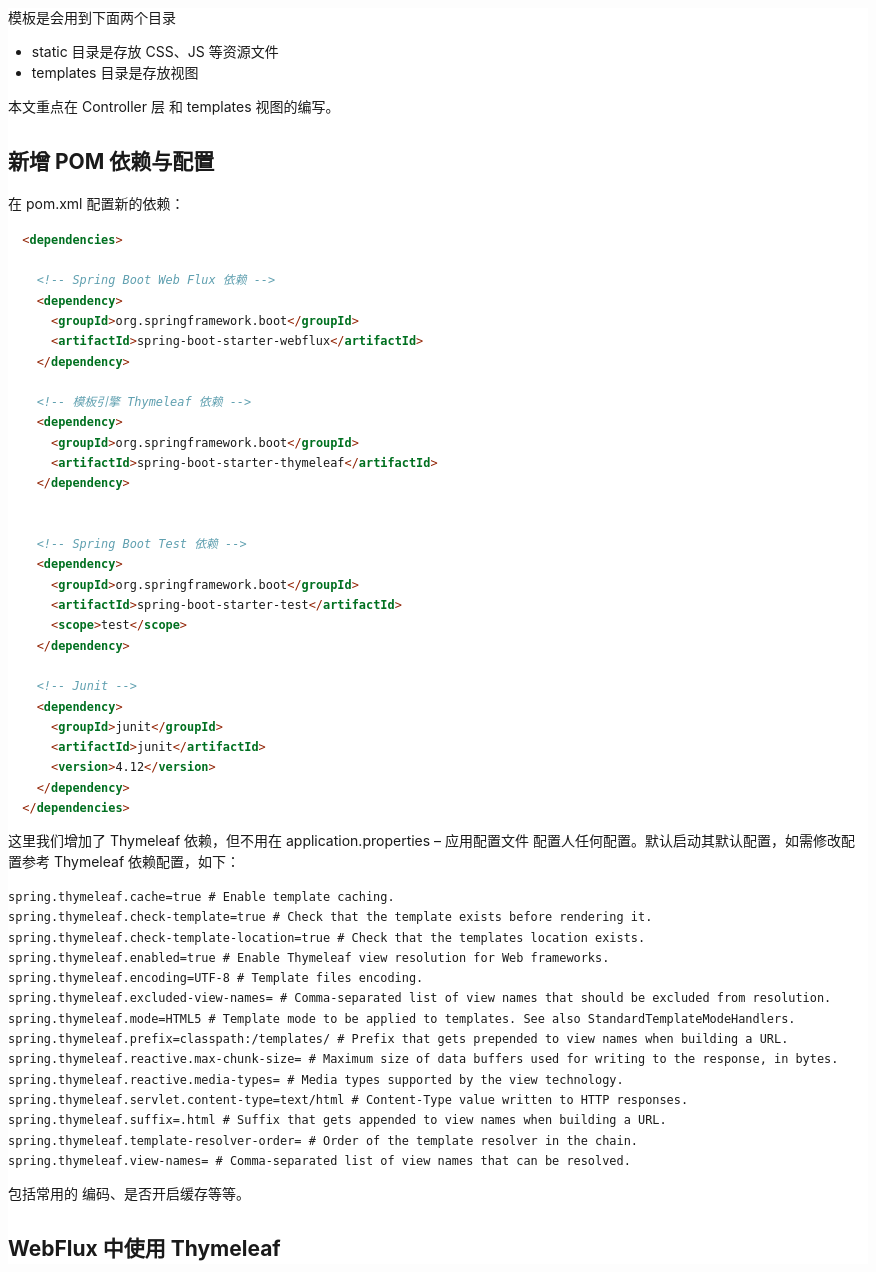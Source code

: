 模板是会用到下面两个目录
* static 目录是存放 CSS、JS 等资源文件
* templates 目录是存放视图

本文重点在 Controller 层 和 templates 视图的编写。
## 新增 POM 依赖与配置
在 pom.xml 配置新的依赖：
```html
  <dependencies>

    <!-- Spring Boot Web Flux 依赖 -->
    <dependency>
      <groupId>org.springframework.boot</groupId>
      <artifactId>spring-boot-starter-webflux</artifactId>
    </dependency>

    <!-- 模板引擎 Thymeleaf 依赖 -->
    <dependency>
      <groupId>org.springframework.boot</groupId>
      <artifactId>spring-boot-starter-thymeleaf</artifactId>
    </dependency>


    <!-- Spring Boot Test 依赖 -->
    <dependency>
      <groupId>org.springframework.boot</groupId>
      <artifactId>spring-boot-starter-test</artifactId>
      <scope>test</scope>
    </dependency>

    <!-- Junit -->
    <dependency>
      <groupId>junit</groupId>
      <artifactId>junit</artifactId>
      <version>4.12</version>
    </dependency>
  </dependencies>
```

这里我们增加了 Thymeleaf 依赖，但不用在 application.properties – 应用配置文件 配置人任何配置。默认启动其默认配置，如需修改配置参考 Thymeleaf 依赖配置，如下：
```html
spring.thymeleaf.cache=true # Enable template caching.
spring.thymeleaf.check-template=true # Check that the template exists before rendering it.
spring.thymeleaf.check-template-location=true # Check that the templates location exists.
spring.thymeleaf.enabled=true # Enable Thymeleaf view resolution for Web frameworks.
spring.thymeleaf.encoding=UTF-8 # Template files encoding.
spring.thymeleaf.excluded-view-names= # Comma-separated list of view names that should be excluded from resolution.
spring.thymeleaf.mode=HTML5 # Template mode to be applied to templates. See also StandardTemplateModeHandlers.
spring.thymeleaf.prefix=classpath:/templates/ # Prefix that gets prepended to view names when building a URL.
spring.thymeleaf.reactive.max-chunk-size= # Maximum size of data buffers used for writing to the response, in bytes.
spring.thymeleaf.reactive.media-types= # Media types supported by the view technology.
spring.thymeleaf.servlet.content-type=text/html # Content-Type value written to HTTP responses.
spring.thymeleaf.suffix=.html # Suffix that gets appended to view names when building a URL.
spring.thymeleaf.template-resolver-order= # Order of the template resolver in the chain.
spring.thymeleaf.view-names= # Comma-separated list of view names that can be resolved.
```
包括常用的 编码、是否开启缓存等等。
## WebFlux 中使用 Thymeleaf